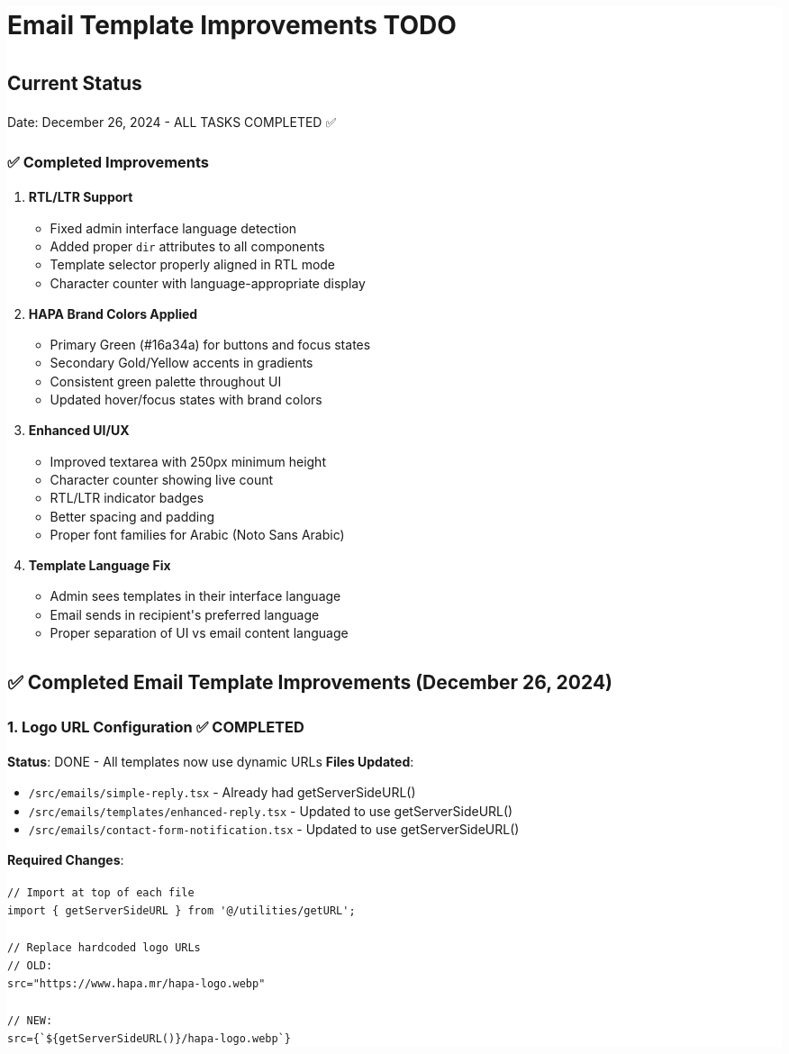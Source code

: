 # Email Template Improvements TODO

## Current Status
Date: December 26, 2024 - ALL TASKS COMPLETED ✅

### ✅ Completed Improvements

1. **RTL/LTR Support**
   - Fixed admin interface language detection
   - Added proper `dir` attributes to all components
   - Template selector properly aligned in RTL mode
   - Character counter with language-appropriate display

2. **HAPA Brand Colors Applied**
   - Primary Green (#16a34a) for buttons and focus states
   - Secondary Gold/Yellow accents in gradients
   - Consistent green palette throughout UI
   - Updated hover/focus states with brand colors

3. **Enhanced UI/UX**
   - Improved textarea with 250px minimum height
   - Character counter showing live count
   - RTL/LTR indicator badges
   - Better spacing and padding
   - Proper font families for Arabic (Noto Sans Arabic)

4. **Template Language Fix**
   - Admin sees templates in their interface language
   - Email sends in recipient's preferred language
   - Proper separation of UI vs email content language

## ✅ Completed Email Template Improvements (December 26, 2024)

### 1. Logo URL Configuration ✅ COMPLETED
**Status**: DONE - All templates now use dynamic URLs
**Files Updated**:
- `/src/emails/simple-reply.tsx` - Already had getServerSideURL()
- `/src/emails/templates/enhanced-reply.tsx` - Updated to use getServerSideURL()
- `/src/emails/contact-form-notification.tsx` - Updated to use getServerSideURL()

**Required Changes**:
```tsx
// Import at top of each file
import { getServerSideURL } from '@/utilities/getURL';

// Replace hardcoded logo URLs
// OLD:
src="https://www.hapa.mr/hapa-logo.webp"

// NEW:
src={`${getServerSideURL()}/hapa-logo.webp`}
```
